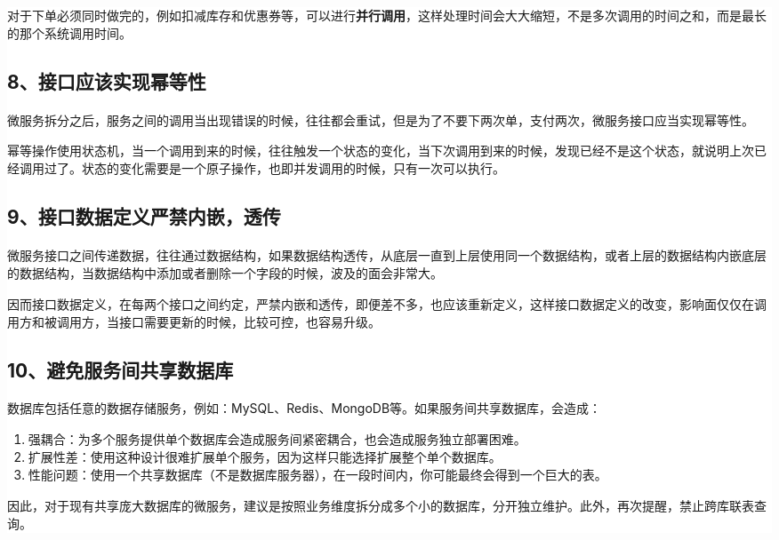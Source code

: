 对于下单必须同时做完的，例如扣减库存和优惠券等，可以进行**并行调用**，这样处理时间会大大缩短，不是多次调用的时间之和，而是最长的那个系统调用时间。

## 8、接口应该实现幂等性

微服务拆分之后，服务之间的调用当出现错误的时候，往往都会重试，但是为了不要下两次单，支付两次，微服务接口应当实现幂等性。

幂等操作使用状态机，当一个调用到来的时候，往往触发一个状态的变化，当下次调用到来的时候，发现已经不是这个状态，就说明上次已经调用过了。状态的变化需要是一个原子操作，也即并发调用的时候，只有一次可以执行。

## 9、接口数据定义严禁内嵌，透传

微服务接口之间传递数据，往往通过数据结构，如果数据结构透传，从底层一直到上层使用同一个数据结构，或者上层的数据结构内嵌底层的数据结构，当数据结构中添加或者删除一个字段的时候，波及的面会非常大。

因而接口数据定义，在每两个接口之间约定，严禁内嵌和透传，即便差不多，也应该重新定义，这样接口数据定义的改变，影响面仅仅在调用方和被调用方，当接口需要更新的时候，比较可控，也容易升级。

## 10、避免服务间共享数据库

数据库包括任意的数据存储服务，例如：MySQL、Redis、MongoDB等。如果服务间共享数据库，会造成：

1. 强耦合：为多个服务提供单个数据库会造成服务间紧密耦合，也会造成服务独立部署困难。
2. 扩展性差：使用这种设计很难扩展单个服务，因为这样只能选择扩展整个单个数据库。
3. 性能问题：使用一个共享数据库（不是数据库服务器），在一段时间内，你可能最终会得到一个巨大的表。

因此，对于现有共享庞大数据库的微服务，建议是按照业务维度拆分成多个小的数据库，分开独立维护。此外，再次提醒，禁止跨库联表查询。



